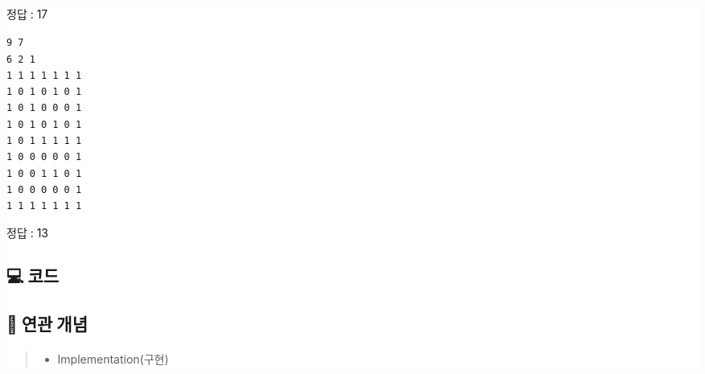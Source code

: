 정답 : 17  

```plaintext
9 7
6 2 1
1 1 1 1 1 1 1
1 0 1 0 1 0 1
1 0 1 0 0 0 1
1 0 1 0 1 0 1
1 0 1 1 1 1 1
1 0 0 0 0 0 1
1 0 0 1 1 0 1
1 0 0 0 0 0 1
1 1 1 1 1 1 1
```

정답 : 13

## **💻 코드**

<script src="https://gist.github.com/poodlepoodle/b8f2e7a47c43264fb43f014a32739e96.js"></script>

## **📒 연관 개념**

> -   Implementation(구현)